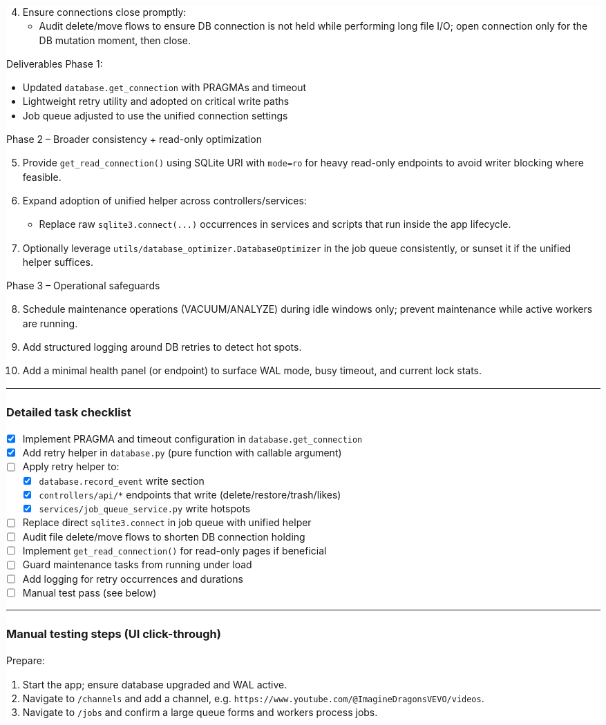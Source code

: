 4) Ensure connections close promptly:
   - Audit delete/move flows to ensure DB connection is not held while performing long file I/O; open connection only for the DB mutation moment, then close.

Deliverables Phase 1:

- Updated `database.get_connection` with PRAGMAs and timeout
- Lightweight retry utility and adopted on critical write paths
- Job queue adjusted to use the unified connection settings

Phase 2 – Broader consistency + read-only optimization

5) Provide `get_read_connection()` using SQLite URI with `mode=ro` for heavy read-only endpoints to avoid writer blocking where feasible.

6) Expand adoption of unified helper across controllers/services:
   - Replace raw `sqlite3.connect(...)` occurrences in services and scripts that run inside the app lifecycle.

7) Optionally leverage `utils/database_optimizer.DatabaseOptimizer` in the job queue consistently, or sunset it if the unified helper suffices.

Phase 3 – Operational safeguards

8) Schedule maintenance operations (VACUUM/ANALYZE) during idle windows only; prevent maintenance while active workers are running.

9) Add structured logging around DB retries to detect hot spots.

10) Add a minimal health panel (or endpoint) to surface WAL mode, busy timeout, and current lock stats.

---

### Detailed task checklist

- [x] Implement PRAGMA and timeout configuration in `database.get_connection`
- [x] Add retry helper in `database.py` (pure function with callable argument)
- [ ] Apply retry helper to:
  - [x] `database.record_event` write section
  - [x] `controllers/api/*` endpoints that write (delete/restore/trash/likes)
  - [x] `services/job_queue_service.py` write hotspots
- [ ] Replace direct `sqlite3.connect` in job queue with unified helper
- [ ] Audit file delete/move flows to shorten DB connection holding
- [ ] Implement `get_read_connection()` for read-only pages if beneficial
- [ ] Guard maintenance tasks from running under load
- [ ] Add logging for retry occurrences and durations
- [ ] Manual test pass (see below)

---

### Manual testing steps (UI click-through)

Prepare:

1) Start the app; ensure database upgraded and WAL active.
2) Navigate to `/channels` and add a channel, e.g. `https://www.youtube.com/@ImagineDragonsVEVO/videos`.
3) Navigate to `/jobs` and confirm a large queue forms and workers process jobs.
